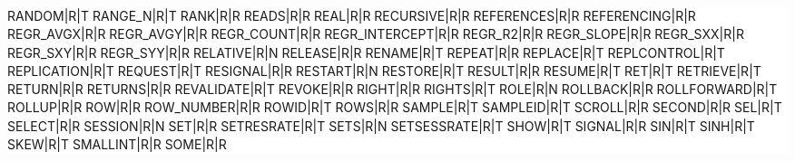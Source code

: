RANDOM|R|T
RANGE_N|R|T
RANK|R|R
READS|R|R
REAL|R|R
RECURSIVE|R|R
REFERENCES|R|R
REFERENCING|R|R
REGR_AVGX|R|R
REGR_AVGY|R|R
REGR_COUNT|R|R
REGR_INTERCEPT|R|R
REGR_R2|R|R
REGR_SLOPE|R|R
REGR_SXX|R|R
REGR_SXY|R|R
REGR_SYY|R|R
RELATIVE|R|N
RELEASE|R|R
RENAME|R|T
REPEAT|R|R
REPLACE|R|T
REPLCONTROL|R|T
REPLICATION|R|T
REQUEST|R|T
RESIGNAL|R|R
RESTART|R|N
RESTORE|R|T
RESULT|R|R
RESUME|R|T
RET|R|T
RETRIEVE|R|T
RETURN|R|R
RETURNS|R|R
REVALIDATE|R|T
REVOKE|R|R
RIGHT|R|R
RIGHTS|R|T
ROLE|R|N
ROLLBACK|R|R
ROLLFORWARD|R|T
ROLLUP|R|R
ROW|R|R
ROW_NUMBER|R|R
ROWID|R|T
ROWS|R|R
SAMPLE|R|T
SAMPLEID|R|T
SCROLL|R|R
SECOND|R|R
SEL|R|T
SELECT|R|R
SESSION|R|N
SET|R|R
SETRESRATE|R|T
SETS|R|N
SETSESSRATE|R|T
SHOW|R|T
SIGNAL|R|R
SIN|R|T
SINH|R|T
SKEW|R|T
SMALLINT|R|R
SOME|R|R